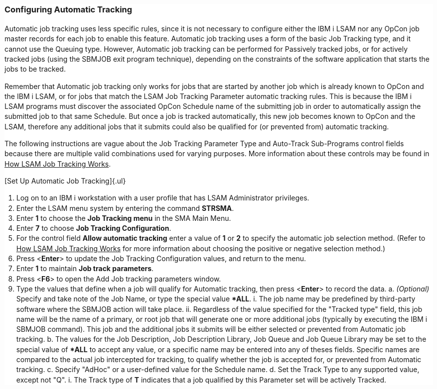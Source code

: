 ### Configuring Automatic Tracking

Automatic job tracking uses less specific rules, since it is not
necessary to configure either the IBM i LSAM nor any OpCon job master
records for each job to enable this feature. Automatic job tracking uses
a form of the basic Job Tracking type, and it cannot use the Queuing
type. However, Automatic job tracking can be performed for Passively
tracked jobs, or for actively tracked jobs (using the SBMJOB exit
program technique), depending on the constraints of the software
application that starts the jobs to be tracked.

Remember that Automatic job tracking only works for jobs that are
started by another job which is already known to OpCon and the IBM i
LSAM, or for jobs that match the LSAM Job Tracking Parameter automatic
tracking rules. This is because the IBM i LSAM programs must discover
the associated OpCon Schedule name of the submitting job in order to
automatically assign the submitted job to that same Schedule. But once a
job is tracked automatically, this new job becomes known to OpCon and
the LSAM, therefore any additional jobs that it submits could also be
qualified for (or prevented from) automatic tracking.

The following instructions are vague about the Job Tracking Parameter
Type and Auto-Track Sub-Programs control fields because there are
multiple valid combinations used for varying purposes. More information
about these controls may be found in [How LSAM Job Tracking Works](#How).

[Set Up Automatic Job Tracking]{.ul}

1. Log on to an IBM i workstation with a user profile that has LSAM
    Administrator privileges.
2. Enter the LSAM menu system by entering the command **STRSMA**.
3. Enter **1** to choose the **Job Tracking menu** in the SMA Main
    Menu.
4. Enter **7** to choose **Job Tracking Configuration**.
5. For the control field **Allow automatic tracking** enter a value of
    **1** or **2** to specify the automatic job selection method. (Refer
    to [How LSAM Job Tracking Works](#How) for more
    information about choosing the positive or negative selection
    method.)
6. Press \<**Enter**\> to update the Job Tracking Configuration values,
    and return to the menu.
7. Enter **1** to maintain **Job track parameters**.
8. Press \<**F6**\> to open the Add Job tracking parameters window.
9. Type the values that define when a job will qualify for Automatic
    tracking, then press \<**Enter**\> to record the data.
    a.  *(Optional)* Specify and take note of the Job
        Name, or type the special value **\*ALL**.
        i.  The job name may be predefined by third-party software where
            the SBMJOB action will take place.
        ii. Regardless of the value specified for the \"Tracked type\"
            field, this job name will be the name of a primary, or root
            job that will generate one or more additional jobs
            (typically by executing the IBM i SBMJOB command). This job
            and the additional jobs it submits will be either selected
            or prevented from Automatic job tracking.
    b.  The values for the Job Description, Job Description Library, Job
        Queue and Job Queue Library may be set to the special value of
        **\*ALL** to accept any value, or a specific name may be entered
        into any of theses fields. Specific names are compared to the
        actual job intercepted for tracking, to qualify whether the job
        is accepted for, or prevented from Automatic tracking.
    c.  Specify \"AdHoc\" or a user-defined value for the Schedule name.
    d.  Set the Track Type to any supported value, except not \"Q\".
        i.  The Track type of **T** indicates that a job qualified by
            this Parameter set will be actively Tracked.